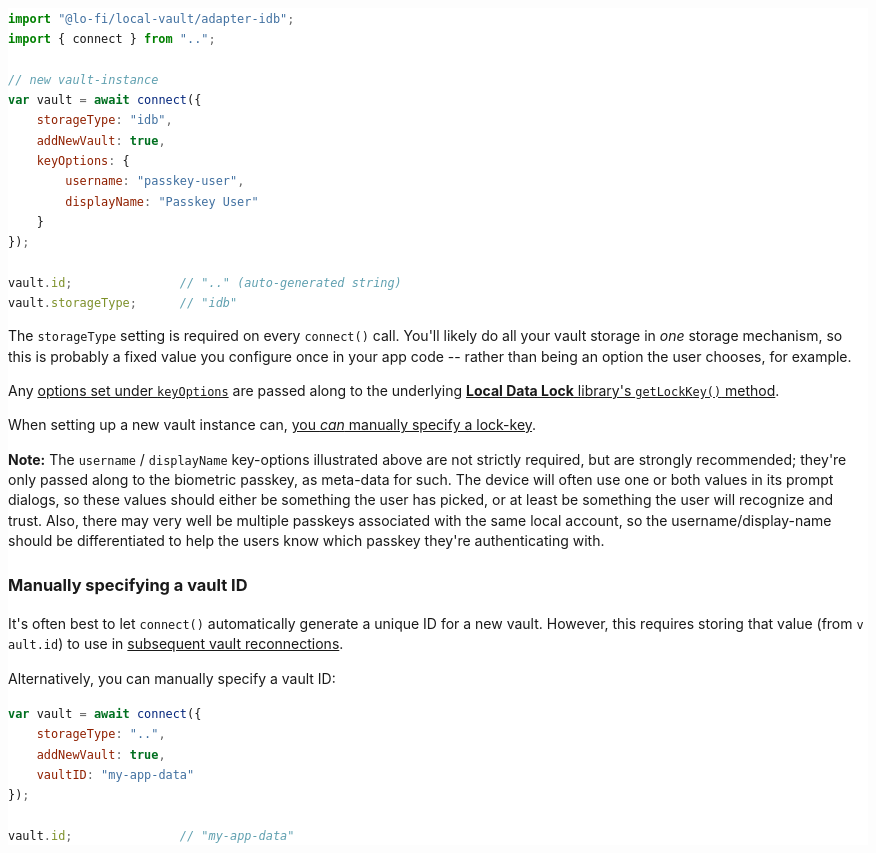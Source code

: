 ```js
import "@lo-fi/local-vault/adapter-idb";
import { connect } from "..";

// new vault-instance
var vault = await connect({
    storageType: "idb",
    addNewVault: true,
    keyOptions: {
        username: "passkey-user",
        displayName: "Passkey User"
    }
});

vault.id;               // ".." (auto-generated string)
vault.storageType;      // "idb"
```

The `storageType` setting is required on every `connect()` call. You'll likely do all your vault storage in *one* storage mechanism, so this is probably a fixed value you configure once in your app code -- rather than being an option the user chooses, for example.

Any [options set under `keyOptions`](https://github.com/mylofi/local-data-lock?tab=readme-ov-file#configuring-passkeys) are passed along to the underlying [**Local Data Lock** library's `getLockKey()` method](https://github.com/mylofi/local-data-lock?tab=readme-ov-file#registering-a-local-account).

When setting up a new vault instance can, [you *can* manually specify a lock-key](LOCK-KEY.md#manually-setting-lock-key-on-a-new-vault).

**Note:** The `username` / `displayName` key-options illustrated above are not strictly required, but are strongly recommended; they're only passed along to the biometric passkey, as meta-data for such. The device will often use one or both values in its prompt dialogs, so these values should either be something the user has picked, or at least be something the user will recognize and trust. Also, there may very well be multiple passkeys associated with the same local account, so the username/display-name should be differentiated to help the users know which passkey they're authenticating with.

### Manually specifying a vault ID

It's often best to let `connect()` automatically generate a unique ID for a new vault. However, this requires storing that value (from `vault.id`) to use in [subsequent vault reconnections](#reconnecting-a-vault).

Alternatively, you can manually specify a vault ID:

```js
var vault = await connect({
    storageType: "..",
    addNewVault: true,
    vaultID: "my-app-data"
});

vault.id;               // "my-app-data"
```
